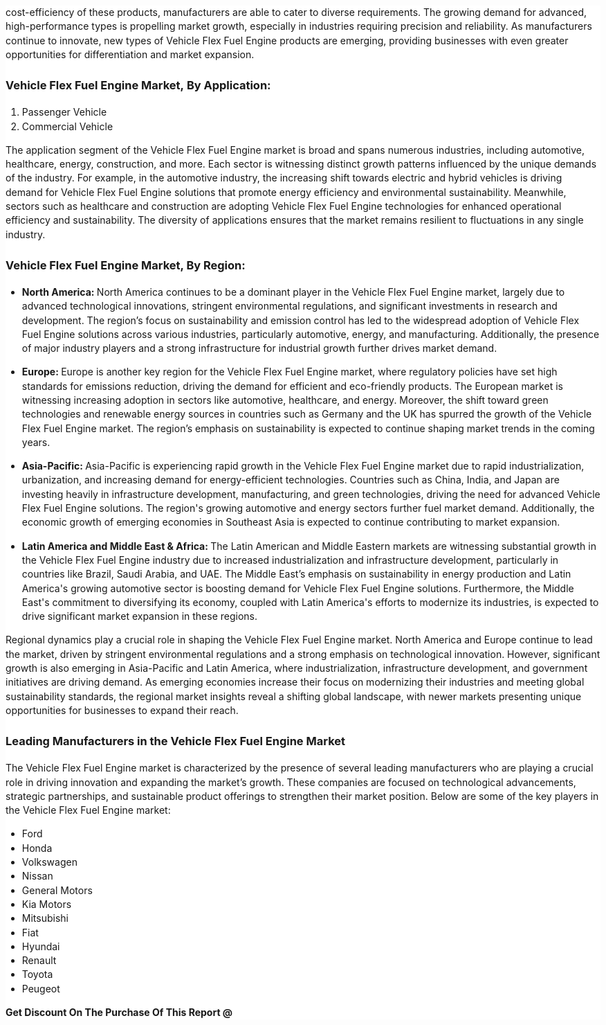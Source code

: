 cost-efficiency of these products, manufacturers are able to cater to diverse requirements. The growing demand for advanced, high-performance types is propelling market growth, especially in industries requiring precision and reliability. As manufacturers continue to innovate, new types of Vehicle Flex Fuel Engine products are emerging, providing businesses with even greater opportunities for differentiation and market expansion.</p><h3>Vehicle Flex Fuel Engine Market,&nbsp;By Application:</h3><ol><li>Passenger Vehicle<li> Commercial Vehicle</li></ol><p>The application segment of the Vehicle Flex Fuel Engine market is broad and spans numerous industries, including automotive, healthcare, energy, construction, and more. Each sector is witnessing distinct growth patterns influenced by the unique demands of the industry. For example, in the automotive industry, the increasing shift towards electric and hybrid vehicles is driving demand for Vehicle Flex Fuel Engine solutions that promote energy efficiency and environmental sustainability. Meanwhile, sectors such as healthcare and construction are adopting Vehicle Flex Fuel Engine technologies for enhanced operational efficiency and sustainability. The diversity of applications ensures that the market remains resilient to fluctuations in any single industry.</p><h3>Vehicle Flex Fuel Engine Market, By Region:</h3><ul><li><p><strong>North America:&nbsp;</strong>North America continues to be a dominant player in the Vehicle Flex Fuel Engine market, largely due to advanced technological innovations, stringent environmental regulations, and significant investments in research and development. The region&rsquo;s focus on sustainability and emission control has led to the widespread adoption of Vehicle Flex Fuel Engine solutions across various industries, particularly automotive, energy, and manufacturing. Additionally, the presence of major industry players and a strong infrastructure for industrial growth further drives market demand.</p></li><li><p><strong><strong>Europe:&nbsp;</strong></strong>Europe is another key region for the Vehicle Flex Fuel Engine market, where regulatory policies have set high standards for emissions reduction, driving the demand for efficient and eco-friendly products. The European market is witnessing increasing adoption in sectors like automotive, healthcare, and energy. Moreover, the shift toward green technologies and renewable energy sources in countries such as Germany and the UK has spurred the growth of the Vehicle Flex Fuel Engine market. The region&rsquo;s emphasis on sustainability is expected to continue shaping market trends in the coming years.</p></li><li><p><strong><strong>Asia-Pacific:&nbsp;</strong></strong>Asia-Pacific is experiencing rapid growth in the Vehicle Flex Fuel Engine market due to rapid industrialization, urbanization, and increasing demand for energy-efficient technologies. Countries such as China, India, and Japan are investing heavily in infrastructure development, manufacturing, and green technologies, driving the need for advanced Vehicle Flex Fuel Engine solutions. The region's growing automotive and energy sectors further fuel market demand. Additionally, the economic growth of emerging economies in Southeast Asia is expected to continue contributing to market expansion.</p></li><li><p><strong><strong>Latin America and Middle East &amp; Africa:&nbsp;</strong></strong>The Latin American and Middle Eastern markets are witnessing substantial growth in the Vehicle Flex Fuel Engine industry due to increased industrialization and infrastructure development, particularly in countries like Brazil, Saudi Arabia, and UAE. The Middle East&rsquo;s emphasis on sustainability in energy production and Latin America's growing automotive sector is boosting demand for Vehicle Flex Fuel Engine solutions. Furthermore, the Middle East's commitment to diversifying its economy, coupled with Latin America's efforts to modernize its industries, is expected to drive significant market expansion in these regions.</p></li></ul><p>Regional dynamics play a crucial role in shaping the Vehicle Flex Fuel Engine market. North America and Europe continue to lead the market, driven by stringent environmental regulations and a strong emphasis on technological innovation. However, significant growth is also emerging in Asia-Pacific and Latin America, where industrialization, infrastructure development, and government initiatives are driving demand. As emerging economies increase their focus on modernizing their industries and meeting global sustainability standards, the regional market insights reveal a shifting global landscape, with newer markets presenting unique opportunities for businesses to expand their reach.</p><h3><strong>Leading Manufacturers in the Vehicle Flex Fuel Engine Market</strong></h3><p>The Vehicle Flex Fuel Engine market is characterized by the presence of several leading manufacturers who are playing a crucial role in driving innovation and expanding the market&rsquo;s growth. These companies are focused on technological advancements, strategic partnerships, and sustainable product offerings to strengthen their market position. Below are some of the key players in the Vehicle Flex Fuel Engine market:</p></div><div class="article-main__content" data-test-id="publishing-text-block"><ul><li><span class="">Ford<li> Honda<li> Volkswagen<li> Nissan<li> General Motors<li> Kia Motors<li> Mitsubishi<li> Fiat<li> Hyundai<li> Renault<li> Toyota<li> Peugeot</span></li></ul></div><div class="article-main__content" data-test-id="publishing-text-block"><p><span class="font-[700]"><strong>Get Discount On The Purchase Of This Report @</strong>